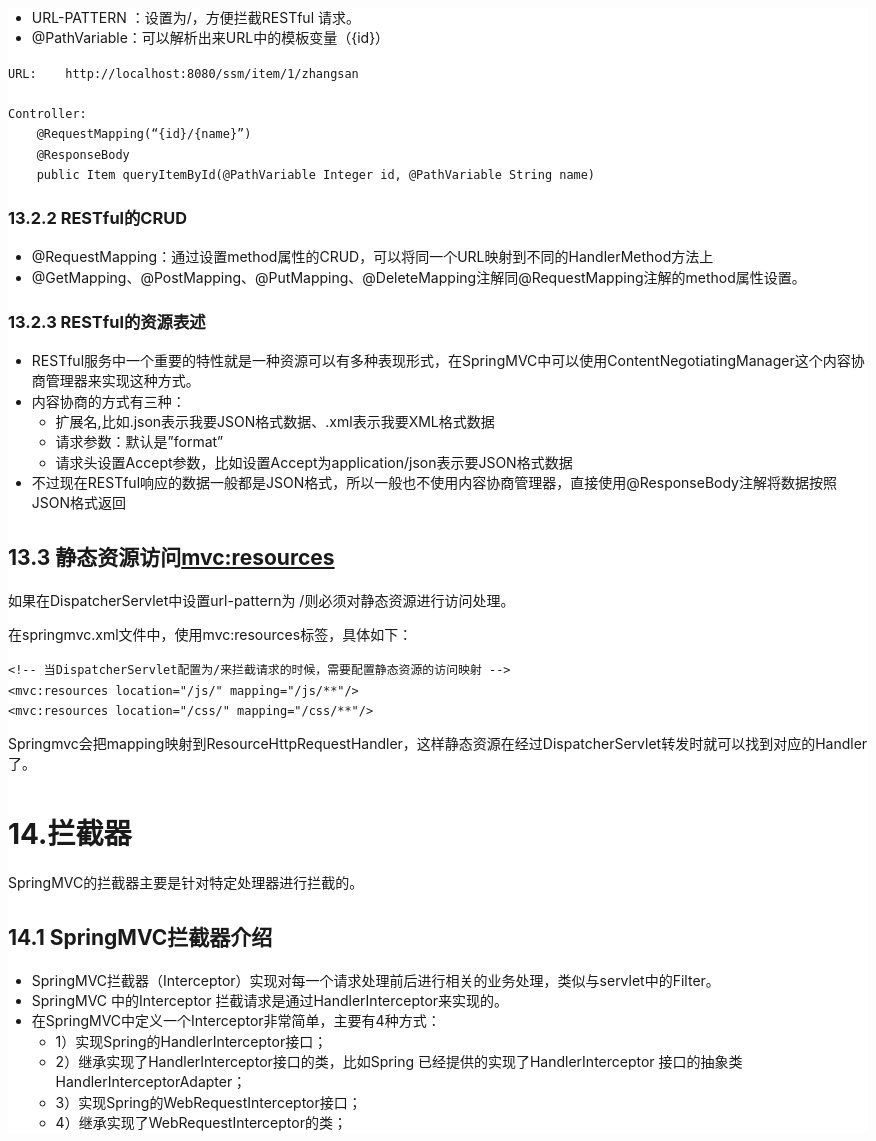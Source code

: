 * URL-PATTERN ：设置为/，方便拦截RESTful 请求。
* @PathVariable：可以解析出来URL中的模板变量（{id}）


```
URL:	http://localhost:8080/ssm/item/1/zhangsan

Controller:
	@RequestMapping(“{id}/{name}”)
	@ResponseBody
	public Item queryItemById(@PathVariable Integer id, @PathVariable String name)
```


### 13.2.2 RESTful的CRUD

* @RequestMapping：通过设置method属性的CRUD，可以将同一个URL映射到不同的HandlerMethod方法上
* @GetMapping、@PostMapping、@PutMapping、@DeleteMapping注解同@RequestMapping注解的method属性设置。


### 13.2.3 RESTful的资源表述

* RESTful服务中一个重要的特性就是一种资源可以有多种表现形式，在SpringMVC中可以使用ContentNegotiatingManager这个内容协商管理器来实现这种方式。
* 内容协商的方式有三种：
  - 扩展名,比如.json表示我要JSON格式数据、.xml表示我要XML格式数据
  - 请求参数：默认是”format”
  - 请求头设置Accept参数，比如设置Accept为application/json表示要JSON格式数据
* 不过现在RESTful响应的数据一般都是JSON格式，所以一般也不使用内容协商管理器，直接使用@ResponseBody注解将数据按照JSON格式返回


## 13.3 静态资源访问<mvc:resources>

如果在DispatcherServlet中设置url-pattern为 /则必须对静态资源进行访问处理。

在springmvc.xml文件中，使用mvc:resources标签，具体如下：

```
<!-- 当DispatcherServlet配置为/来拦截请求的时候，需要配置静态资源的访问映射 -->
<mvc:resources location="/js/" mapping="/js/**"/>
<mvc:resources location="/css/" mapping="/css/**"/>
```

Springmvc会把mapping映射到ResourceHttpRequestHandler，这样静态资源在经过DispatcherServlet转发时就可以找到对应的Handler了。


# 14.拦截器

SpringMVC的拦截器主要是针对特定处理器进行拦截的。

## 14.1 SpringMVC拦截器介绍

* SpringMVC拦截器（Interceptor）实现对每一个请求处理前后进行相关的业务处理，类似与servlet中的Filter。
* SpringMVC 中的Interceptor 拦截请求是通过HandlerInterceptor来实现的。
* 在SpringMVC中定义一个Interceptor非常简单，主要有4种方式：
  - 1）实现Spring的HandlerInterceptor接口；
  - 2）继承实现了HandlerInterceptor接口的类，比如Spring 已经提供的实现了HandlerInterceptor 接口的抽象类HandlerInterceptorAdapter；
  - 3）实现Spring的WebRequestInterceptor接口；
  - 4）继承实现了WebRequestInterceptor的类；
